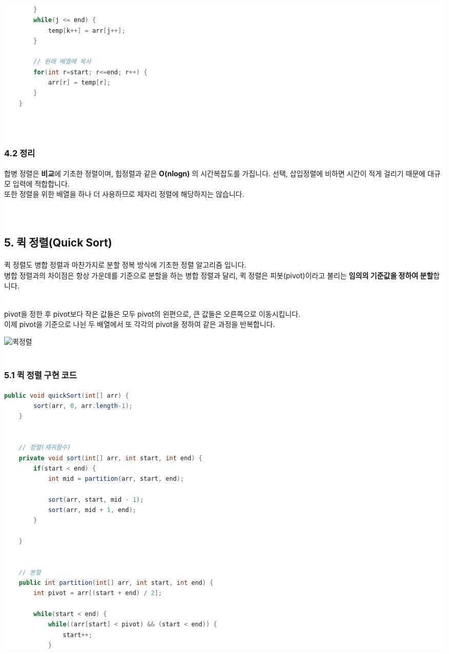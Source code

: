 ```java
		}
		while(j <= end) {
			temp[k++] = arr[j++];
		}
		
		// 원래 배열에 복사
		for(int r=start; r<=end; r++) {
			arr[r] = temp[r];
		}
	}
```
</br>
</br>

### 4.2 정리
합병 정렬은 **비교**에 기초한 정렬이며, 힙정렬과 같은 **O(nlogn)** 의 시간복잡도를 가집니다. 선택, 삽입정렬에 비하면 시간이 적게 걸리기 때문에 대규모 입력에 적합합니다.  
또한 정렬을 위한 배열을 하나 더 사용하므로 제자리 정렬에 해당하지는 않습니다.
</br>
</br>
</br>

## 5. 퀵 정렬(Quick Sort)
퀵 정렬도 병합 정렬과 마찬가지로 분할 정복 방식에 기초한 정렬 알고리즘 입니다.  
병합 정렬과의 차이점은 항상 가운데를 기준으로 분할을 하는 병합 정렬과 달리, 퀵 정렬은 피봇(pivot)이라고 불리는 **임의의 기준값을 정하여 분할**합니다.  
</br>

pivot을 정한 후 pivot보다 작은 값들은 모두 pivot의 왼편으로, 큰 값들은 오른쪽으로 이동시킵니다.  
이제 pivot을 기준으로 나뉜 두 배열에서 또 각각의 pivot을 정하여 같은 과정을 반복합니다.
</br>

<img width="837" alt="퀵정렬" src="https://user-images.githubusercontent.com/69297345/106537313-67928c80-653d-11eb-99c3-c0e44c391e52.png">
</br>
</br>

### 5.1 퀵 정렬 구현 코드
```java
public void quickSort(int[] arr) {
		sort(arr, 0, arr.length-1);
	}
	
	
	// 정렬(재귀함수)
	private void sort(int[] arr, int start, int end) {
		if(start < end) {
			int mid = partition(arr, start, end);
			
			sort(arr, start, mid - 1);
			sort(arr, mid + 1, end);
		}
		
	}	
	
	
	// 분할
	public int partition(int[] arr, int start, int end) {
		int pivot = arr[(start + end) / 2];
		
		while(start < end) {
			while((arr[start] < pivot) && (start < end)) {
				start++;
			}
```